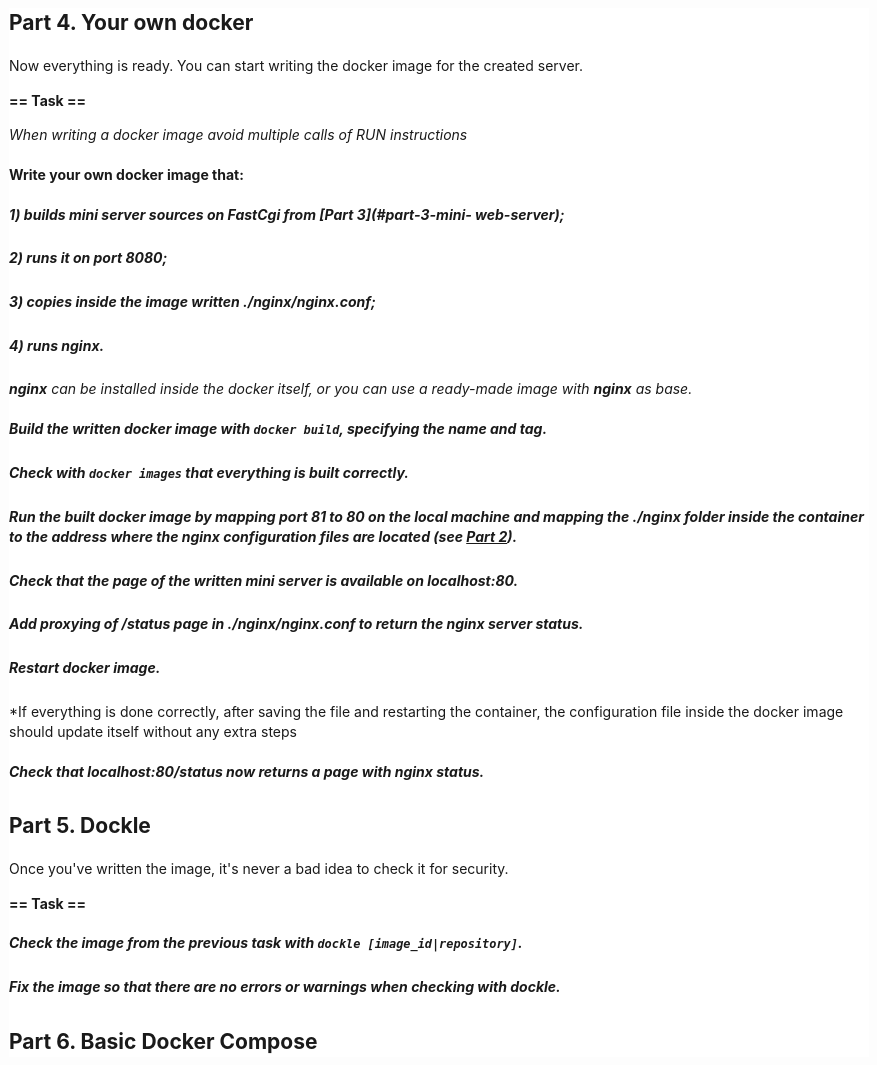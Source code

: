 ## Part 4. Your own docker

Now everything is ready. You can start writing the docker image for the created server.

**== Task ==**

*When writing a docker image avoid multiple calls of RUN instructions*

#### Write your own docker image that:
##### 1) builds mini server sources on FastCgi from [Part 3](#part-3-mini- web-server);
##### 2) runs it on port 8080;
##### 3) copies inside the image written *./nginx/nginx.conf*;
##### 4) runs **nginx**.
_**nginx** can be installed inside the docker itself, or you can use a ready-made image with **nginx** as base._
##### Build the written docker image with `docker build`, specifying the name and tag.
##### Check with `docker images` that everything is built correctly.
##### Run the built docker image by mapping port 81 to 80 on the local machine and mapping the *./nginx* folder inside the container to the address where the **nginx** configuration files are located (see [Part 2](#part-2-operations-with-container)).
##### Check that the page of the written mini server is available on localhost:80.
##### Add proxying of */status* page in *./nginx/nginx.conf* to return the **nginx** server status.
##### Restart docker image.
*If everything is done correctly, after saving the file and restarting the container, the configuration file inside the docker image should update itself without any extra steps
##### Check that *localhost:80/status* now returns a page with **nginx** status.

## Part 5. **Dockle**

Once you've written the image, it's never a bad idea to check it for security.

**== Task ==**

##### Check the image from the previous task with `dockle [image_id|repository]`.
##### Fix the image so that there are no errors or warnings when checking with **dockle**.


## Part 6. Basic **Docker Compose**
